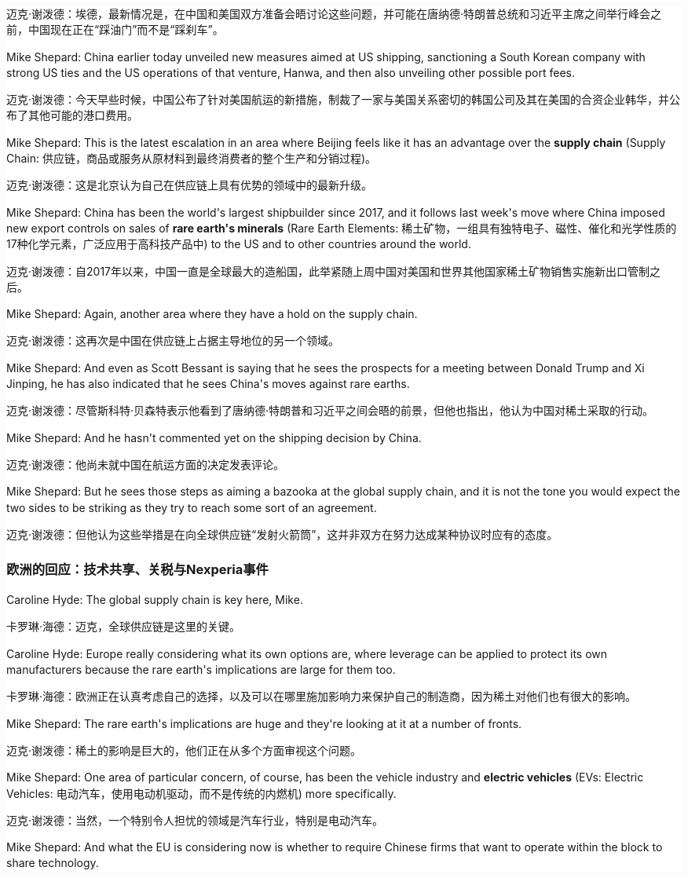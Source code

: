 迈克·谢泼德：埃德，最新情况是，在中国和美国双方准备会晤讨论这些问题，并可能在唐纳德·特朗普总统和习近平主席之间举行峰会之前，中国现在正在“踩油门”而不是“踩刹车”。

Mike Shepard: China earlier today unveiled new measures aimed at US shipping, sanctioning a South Korean company with strong US ties and the US operations of that venture, Hanwa, and then also unveiling other possible port fees.

迈克·谢泼德：今天早些时候，中国公布了针对美国航运的新措施，制裁了一家与美国关系密切的韩国公司及其在美国的合资企业韩华，并公布了其他可能的港口费用。

Mike Shepard: This is the latest escalation in an area where Beijing feels like it has an advantage over the **supply chain** (Supply Chain: 供应链，商品或服务从原材料到最终消费者的整个生产和分销过程)。

迈克·谢泼德：这是北京认为自己在供应链上具有优势的领域中的最新升级。

Mike Shepard: China has been the world's largest shipbuilder since 2017, and it follows last week's move where China imposed new export controls on sales of **rare earth's minerals** (Rare Earth Elements: 稀土矿物，一组具有独特电子、磁性、催化和光学性质的17种化学元素，广泛应用于高科技产品中) to the US and to other countries around the world.

迈克·谢泼德：自2017年以来，中国一直是全球最大的造船国，此举紧随上周中国对美国和世界其他国家稀土矿物销售实施新出口管制之后。

Mike Shepard: Again, another area where they have a hold on the supply chain.

迈克·谢泼德：这再次是中国在供应链上占据主导地位的另一个领域。

Mike Shepard: And even as Scott Bessant is saying that he sees the prospects for a meeting between Donald Trump and Xi Jinping, he has also indicated that he sees China's moves against rare earths.

迈克·谢泼德：尽管斯科特·贝森特表示他看到了唐纳德·特朗普和习近平之间会晤的前景，但他也指出，他认为中国对稀土采取的行动。

Mike Shepard: And he hasn't commented yet on the shipping decision by China.

迈克·谢泼德：他尚未就中国在航运方面的决定发表评论。

Mike Shepard: But he sees those steps as aiming a bazooka at the global supply chain, and it is not the tone you would expect the two sides to be striking as they try to reach some sort of an agreement.

迈克·谢泼德：但他认为这些举措是在向全球供应链“发射火箭筒”，这并非双方在努力达成某种协议时应有的态度。

### 欧洲的回应：技术共享、关税与Nexperia事件

Caroline Hyde: The global supply chain is key here, Mike.

卡罗琳·海德：迈克，全球供应链是这里的关键。

Caroline Hyde: Europe really considering what its own options are, where leverage can be applied to protect its own manufacturers because the rare earth's implications are large for them too.

卡罗琳·海德：欧洲正在认真考虑自己的选择，以及可以在哪里施加影响力来保护自己的制造商，因为稀土对他们也有很大的影响。

Mike Shepard: The rare earth's implications are huge and they're looking at it at a number of fronts.

迈克·谢泼德：稀土的影响是巨大的，他们正在从多个方面审视这个问题。

Mike Shepard: One area of particular concern, of course, has been the vehicle industry and **electric vehicles** (EVs: Electric Vehicles: 电动汽车，使用电动机驱动，而不是传统的内燃机) more specifically.

迈克·谢泼德：当然，一个特别令人担忧的领域是汽车行业，特别是电动汽车。

Mike Shepard: And what the EU is considering now is whether to require Chinese firms that want to operate within the block to share technology.
